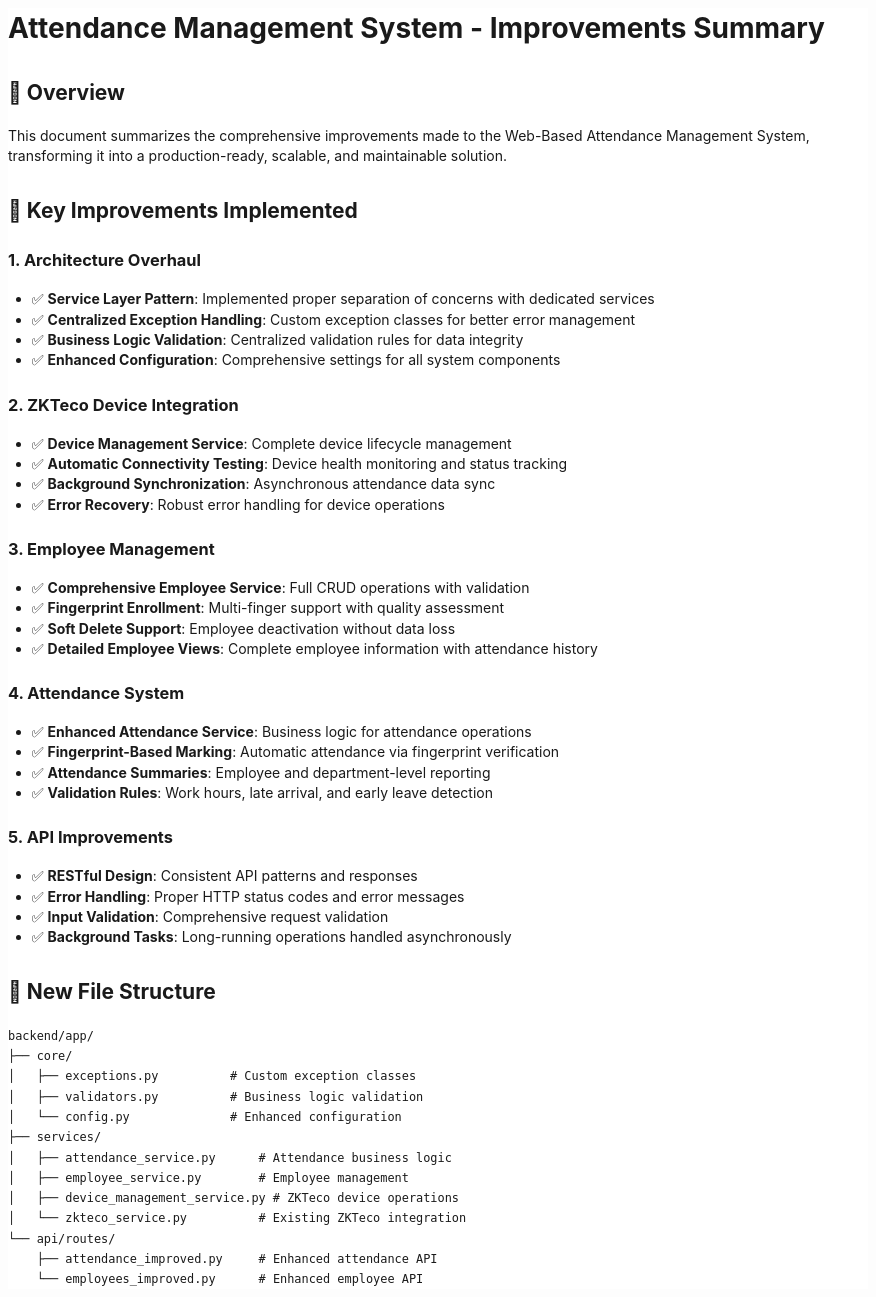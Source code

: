 # Attendance Management System - Improvements Summary

## 🎯 Overview

This document summarizes the comprehensive improvements made to the Web-Based Attendance Management System, transforming it into a production-ready, scalable, and maintainable solution.

## 🚀 Key Improvements Implemented

### 1. **Architecture Overhaul**
- ✅ **Service Layer Pattern**: Implemented proper separation of concerns with dedicated services
- ✅ **Centralized Exception Handling**: Custom exception classes for better error management
- ✅ **Business Logic Validation**: Centralized validation rules for data integrity
- ✅ **Enhanced Configuration**: Comprehensive settings for all system components

### 2. **ZKTeco Device Integration**
- ✅ **Device Management Service**: Complete device lifecycle management
- ✅ **Automatic Connectivity Testing**: Device health monitoring and status tracking
- ✅ **Background Synchronization**: Asynchronous attendance data sync
- ✅ **Error Recovery**: Robust error handling for device operations

### 3. **Employee Management**
- ✅ **Comprehensive Employee Service**: Full CRUD operations with validation
- ✅ **Fingerprint Enrollment**: Multi-finger support with quality assessment
- ✅ **Soft Delete Support**: Employee deactivation without data loss
- ✅ **Detailed Employee Views**: Complete employee information with attendance history

### 4. **Attendance System**
- ✅ **Enhanced Attendance Service**: Business logic for attendance operations
- ✅ **Fingerprint-Based Marking**: Automatic attendance via fingerprint verification
- ✅ **Attendance Summaries**: Employee and department-level reporting
- ✅ **Validation Rules**: Work hours, late arrival, and early leave detection

### 5. **API Improvements**
- ✅ **RESTful Design**: Consistent API patterns and responses
- ✅ **Error Handling**: Proper HTTP status codes and error messages
- ✅ **Input Validation**: Comprehensive request validation
- ✅ **Background Tasks**: Long-running operations handled asynchronously

## 📁 New File Structure

```
backend/app/
├── core/
│   ├── exceptions.py          # Custom exception classes
│   ├── validators.py          # Business logic validation
│   └── config.py              # Enhanced configuration
├── services/
│   ├── attendance_service.py      # Attendance business logic
│   ├── employee_service.py        # Employee management
│   ├── device_management_service.py # ZKTeco device operations
│   └── zkteco_service.py          # Existing ZKTeco integration
└── api/routes/
    ├── attendance_improved.py     # Enhanced attendance API
    └── employees_improved.py      # Enhanced employee API
```
